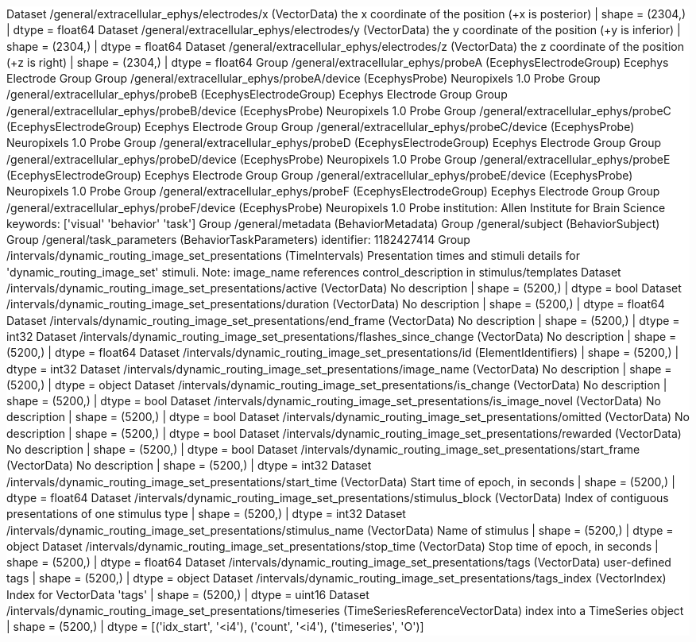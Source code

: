   Dataset /general/extracellular_ephys/electrodes/x (VectorData) the x coordinate of the position (+x is posterior) | shape = (2304,) | dtype = float64
  Dataset /general/extracellular_ephys/electrodes/y (VectorData) the y coordinate of the position (+y is inferior) | shape = (2304,) | dtype = float64
  Dataset /general/extracellular_ephys/electrodes/z (VectorData) the z coordinate of the position (+z is right) | shape = (2304,) | dtype = float64
  Group /general/extracellular_ephys/probeA (EcephysElectrodeGroup) Ecephys Electrode Group
  Group /general/extracellular_ephys/probeA/device (EcephysProbe) Neuropixels 1.0 Probe
  Group /general/extracellular_ephys/probeB (EcephysElectrodeGroup) Ecephys Electrode Group
  Group /general/extracellular_ephys/probeB/device (EcephysProbe) Neuropixels 1.0 Probe
  Group /general/extracellular_ephys/probeC (EcephysElectrodeGroup) Ecephys Electrode Group
  Group /general/extracellular_ephys/probeC/device (EcephysProbe) Neuropixels 1.0 Probe
  Group /general/extracellular_ephys/probeD (EcephysElectrodeGroup) Ecephys Electrode Group
  Group /general/extracellular_ephys/probeD/device (EcephysProbe) Neuropixels 1.0 Probe
  Group /general/extracellular_ephys/probeE (EcephysElectrodeGroup) Ecephys Electrode Group
  Group /general/extracellular_ephys/probeE/device (EcephysProbe) Neuropixels 1.0 Probe
  Group /general/extracellular_ephys/probeF (EcephysElectrodeGroup) Ecephys Electrode Group
  Group /general/extracellular_ephys/probeF/device (EcephysProbe) Neuropixels 1.0 Probe
  institution: Allen Institute for Brain Science
  keywords: ['visual' 'behavior' 'task']
  Group /general/metadata (BehaviorMetadata) 
  Group /general/subject (BehaviorSubject) 
  Group /general/task_parameters (BehaviorTaskParameters) 
  identifier: 1182427414
  Group /intervals/dynamic_routing_image_set_presentations (TimeIntervals) Presentation times and stimuli details for 'dynamic_routing_image_set' stimuli. 
  Note: image_name references control_description in stimulus/templates
  Dataset /intervals/dynamic_routing_image_set_presentations/active (VectorData) No description | shape = (5200,) | dtype = bool
  Dataset /intervals/dynamic_routing_image_set_presentations/duration (VectorData) No description | shape = (5200,) | dtype = float64
  Dataset /intervals/dynamic_routing_image_set_presentations/end_frame (VectorData) No description | shape = (5200,) | dtype = int32
  Dataset /intervals/dynamic_routing_image_set_presentations/flashes_since_change (VectorData) No description | shape = (5200,) | dtype = float64
  Dataset /intervals/dynamic_routing_image_set_presentations/id (ElementIdentifiers)  | shape = (5200,) | dtype = int32
  Dataset /intervals/dynamic_routing_image_set_presentations/image_name (VectorData) No description | shape = (5200,) | dtype = object
  Dataset /intervals/dynamic_routing_image_set_presentations/is_change (VectorData) No description | shape = (5200,) | dtype = bool
  Dataset /intervals/dynamic_routing_image_set_presentations/is_image_novel (VectorData) No description | shape = (5200,) | dtype = bool
  Dataset /intervals/dynamic_routing_image_set_presentations/omitted (VectorData) No description | shape = (5200,) | dtype = bool
  Dataset /intervals/dynamic_routing_image_set_presentations/rewarded (VectorData) No description | shape = (5200,) | dtype = bool
  Dataset /intervals/dynamic_routing_image_set_presentations/start_frame (VectorData) No description | shape = (5200,) | dtype = int32
  Dataset /intervals/dynamic_routing_image_set_presentations/start_time (VectorData) Start time of epoch, in seconds | shape = (5200,) | dtype = float64
  Dataset /intervals/dynamic_routing_image_set_presentations/stimulus_block (VectorData) Index of contiguous presentations of one stimulus type | shape = (5200,) | dtype = int32
  Dataset /intervals/dynamic_routing_image_set_presentations/stimulus_name (VectorData) Name of stimulus | shape = (5200,) | dtype = object
  Dataset /intervals/dynamic_routing_image_set_presentations/stop_time (VectorData) Stop time of epoch, in seconds | shape = (5200,) | dtype = float64
  Dataset /intervals/dynamic_routing_image_set_presentations/tags (VectorData) user-defined tags | shape = (5200,) | dtype = object
  Dataset /intervals/dynamic_routing_image_set_presentations/tags_index (VectorIndex) Index for VectorData 'tags' | shape = (5200,) | dtype = uint16
  Dataset /intervals/dynamic_routing_image_set_presentations/timeseries (TimeSeriesReferenceVectorData) index into a TimeSeries object | shape = (5200,) | dtype = [('idx_start', '<i4'), ('count', '<i4'), ('timeseries', 'O')]